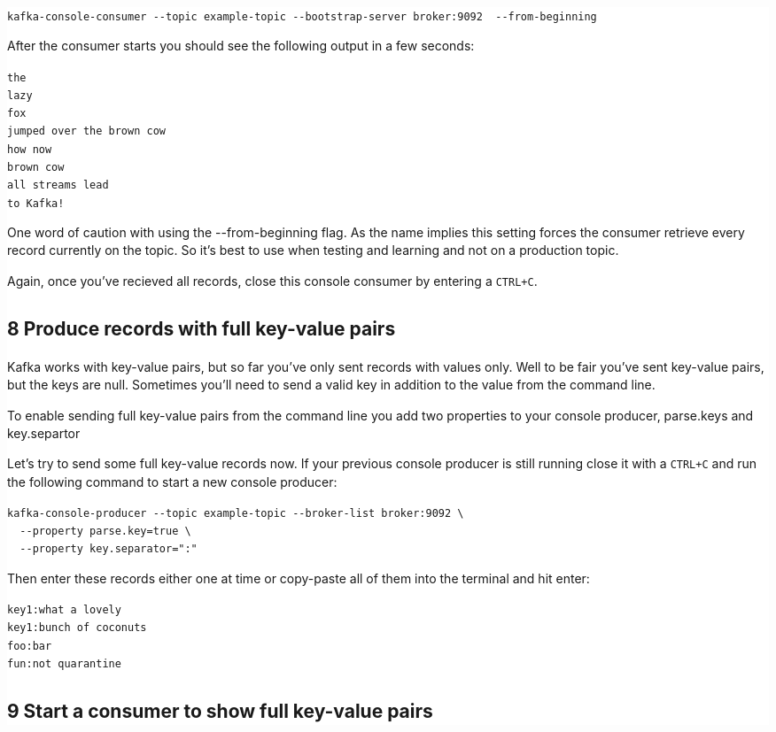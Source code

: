 ```
kafka-console-consumer --topic example-topic --bootstrap-server broker:9092  --from-beginning
```

After the consumer starts you should see the following output in a few seconds:

```
the
lazy
fox
jumped over the brown cow
how now
brown cow
all streams lead
to Kafka!
```

One word of caution with using the --from-beginning flag. As the name implies this setting forces the consumer retrieve 
every record currently on the topic. So it’s best to use when testing and learning and not on a production topic.

Again, once you’ve recieved all records, close this console consumer by entering a `CTRL+C`.

## 8 Produce records with full key-value pairs

Kafka works with key-value pairs, but so far you’ve only sent records with values only. Well to be fair you’ve sent 
key-value pairs, but the keys are null. Sometimes you’ll need to send a valid key in addition to the value from the 
command line.

To enable sending full key-value pairs from the command line you add two properties to your console producer, 
parse.keys and key.separtor

Let’s try to send some full key-value records now. If your previous console producer is still running close it with a 
`CTRL+C` and run the following command to start a new console producer:

```
kafka-console-producer --topic example-topic --broker-list broker:9092 \
  --property parse.key=true \
  --property key.separator=":"
```

Then enter these records either one at time or copy-paste all of them into the terminal and hit enter:

```
key1:what a lovely
key1:bunch of coconuts
foo:bar
fun:not quarantine
```

## 9 Start a consumer to show full key-value pairs
